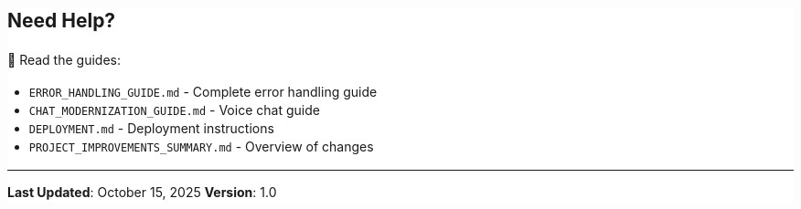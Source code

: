 ## Need Help?

📖 Read the guides:
- `ERROR_HANDLING_GUIDE.md` - Complete error handling guide
- `CHAT_MODERNIZATION_GUIDE.md` - Voice chat guide
- `DEPLOYMENT.md` - Deployment instructions
- `PROJECT_IMPROVEMENTS_SUMMARY.md` - Overview of changes

---

**Last Updated**: October 15, 2025
**Version**: 1.0
